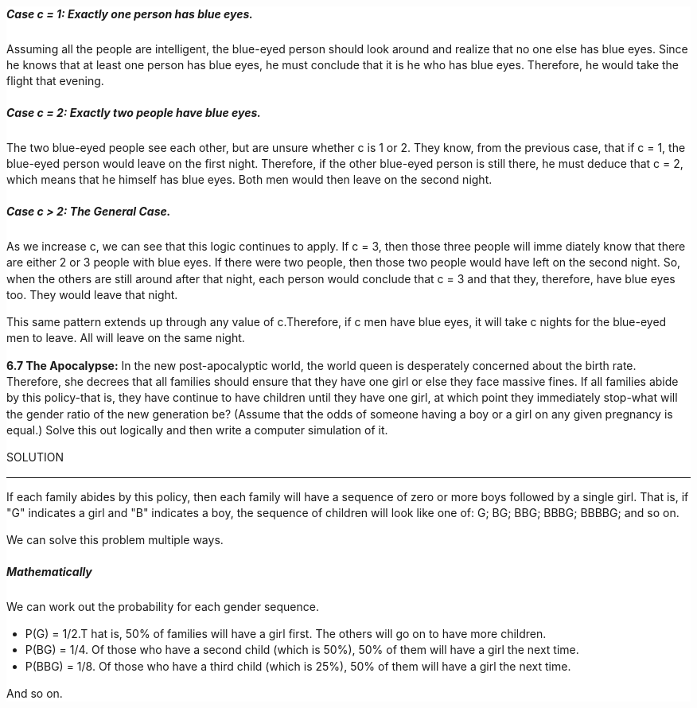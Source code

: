 
##### Case c = 1: Exactly one person has blue eyes.

Assuming all the people are intelligent, the blue-eyed person should look around and realize that no one else has blue eyes. Since he knows that at least one person has blue eyes, he must conclude that it is he who has blue eyes. Therefore, he would take the flight that evening.


##### Case c = 2: Exactly two people have blue eyes.

The two blue-eyed people see each other, but are unsure whether c is 1  or 2. They know, from the previous case, that if c = 1, the blue-eyed person would leave on the first night. Therefore, if the other blue-eyed person is still there, he must deduce that c = 2, which means that he himself has blue eyes. Both men would then leave on the second night.


##### Case c > 2: The  General Case.

As we increase  c, we can see that this logic continues to apply. If c = 3, then those three people will imme­ diately know that there are either 2 or 3 people with blue eyes.  If there were two people, then those two people would have left on the second night. So, when the others are still around after that night, each person would conclude that c = 3 and that they, therefore, have blue eyes too. They would leave that night.

This same pattern extends up through any value of c.Therefore, if c men have blue eyes, it will take c nights for the blue-eyed men to leave. All will leave on the same night.


**6.7 The  Apocalypse:** In the new post-apocalyptic world, the world queen is desperately concerned about the birth rate. Therefore, she decrees that all families should ensure that they have one girl or else they face massive fines. If all families abide by this policy-that is, they have continue to have children until they have one girl, at which point they immediately stop-what will the gender ratio of the new generation be? (Assume that the odds of someone having a boy or a girl on any given pregnancy  is equal.) Solve this out logically and then write a computer simulation of it. 


SOLUTION
 
---

If each family abides by this policy, then each family will have a sequence of zero or more boys followed by a single girl. That is, if "G" indicates a girl and "B" indicates a boy, the sequence of children will look like one of: G; BG; BBG; BBBG; BBBBG; and so on.

We can solve this problem multiple ways.

##### Mathematically

We can work out the probability for each gender sequence.

- P(G) = 1/2.T hat is, 50% of families  will have a girl first. The others will go on to have more children.
- P(BG) = 1/4. Of those who have a second child (which is 50%), 50% of them will have a girl the next time.
- P(BBG) = 1/8. Of those who have a third child (which  is 25%), 50% of them will have a girl the next time.

And so on.
